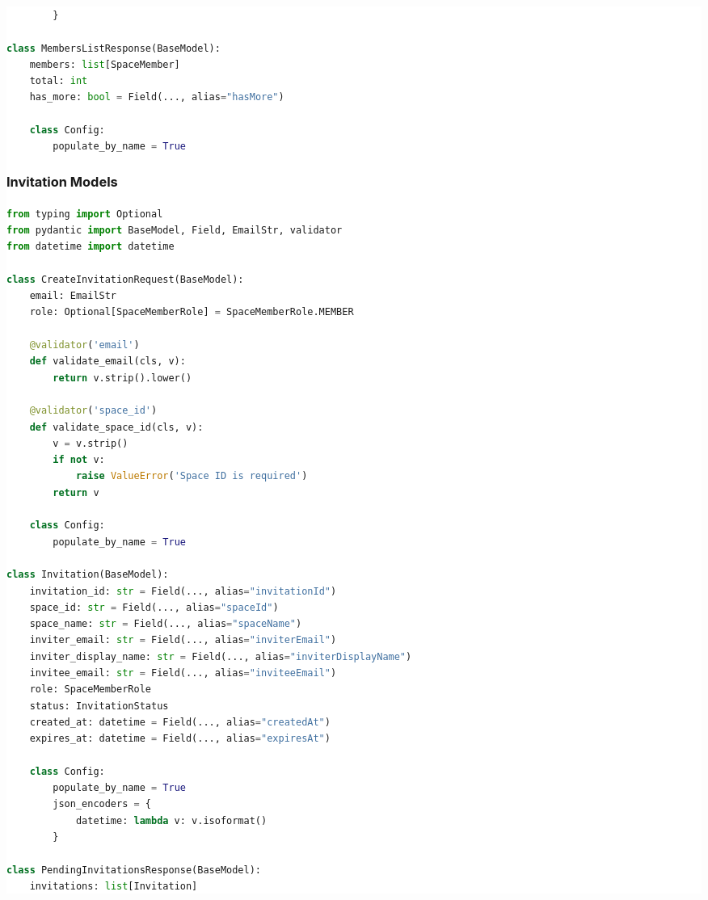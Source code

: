 ```python
        }

class MembersListResponse(BaseModel):
    members: list[SpaceMember]
    total: int
    has_more: bool = Field(..., alias="hasMore")
    
    class Config:
        populate_by_name = True
```

### Invitation Models
```python
from typing import Optional
from pydantic import BaseModel, Field, EmailStr, validator
from datetime import datetime

class CreateInvitationRequest(BaseModel):
    email: EmailStr
    role: Optional[SpaceMemberRole] = SpaceMemberRole.MEMBER
    
    @validator('email')
    def validate_email(cls, v):
        return v.strip().lower()
    
    @validator('space_id')
    def validate_space_id(cls, v):
        v = v.strip()
        if not v:
            raise ValueError('Space ID is required')
        return v
    
    class Config:
        populate_by_name = True

class Invitation(BaseModel):
    invitation_id: str = Field(..., alias="invitationId")
    space_id: str = Field(..., alias="spaceId")
    space_name: str = Field(..., alias="spaceName")
    inviter_email: str = Field(..., alias="inviterEmail")
    inviter_display_name: str = Field(..., alias="inviterDisplayName")
    invitee_email: str = Field(..., alias="inviteeEmail")
    role: SpaceMemberRole
    status: InvitationStatus
    created_at: datetime = Field(..., alias="createdAt")
    expires_at: datetime = Field(..., alias="expiresAt")
    
    class Config:
        populate_by_name = True
        json_encoders = {
            datetime: lambda v: v.isoformat()
        }

class PendingInvitationsResponse(BaseModel):
    invitations: list[Invitation]
```
